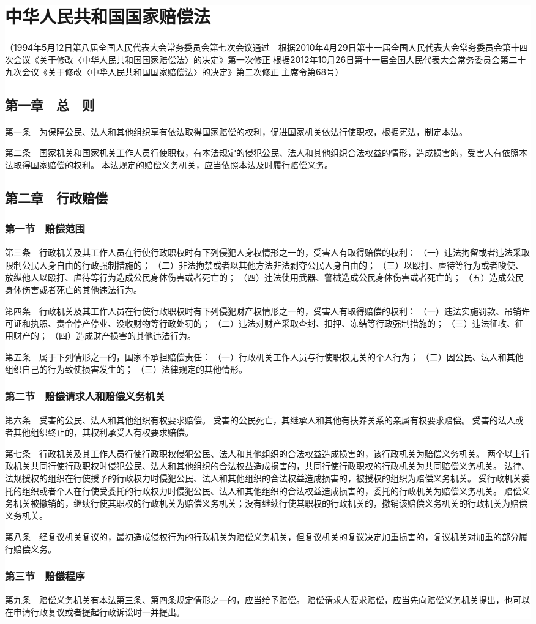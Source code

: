 # 中华人民共和国国家赔偿法

（1994年5月12日第八届全国人民代表大会常务委员会第七次会议通过　根据2010年4月29日第十一届全国人民代表大会常务委员会第十四次会议《关于修改〈中华人民共和国国家赔偿法〉的决定》第一次修正 根据2012年10月26日第十一届全国人民代表大会常务委员会第二十九次会议《关于修改〈中华人民共和国国家赔偿法〉的决定》第二次修正 主席令第68号）

## 第一章　总 则

第一条　为保障公民、法人和其他组织享有依法取得国家赔偿的权利，促进国家机关依法行使职权，根据宪法，制定本法。

第二条　国家机关和国家机关工作人员行使职权，有本法规定的侵犯公民、法人和其他组织合法权益的情形，造成损害的，受害人有依照本法取得国家赔偿的权利。
本法规定的赔偿义务机关，应当依照本法及时履行赔偿义务。


## 第二章　行政赔偿


### 第一节　赔偿范围

第三条　行政机关及其工作人员在行使行政职权时有下列侵犯人身权情形之一的，受害人有取得赔偿的权利：
（一）违法拘留或者违法采取限制公民人身自由的行政强制措施的；
（二）非法拘禁或者以其他方法非法剥夺公民人身自由的；
（三）以殴打、虐待等行为或者唆使、放纵他人以殴打、虐待等行为造成公民身体伤害或者死亡的；
（四）违法使用武器、警械造成公民身体伤害或者死亡的；
（五）造成公民身体伤害或者死亡的其他违法行为。

第四条　行政机关及其工作人员在行使行政职权时有下列侵犯财产权情形之一的，受害人有取得赔偿的权利：
（一）违法实施罚款、吊销许可证和执照、责令停产停业、没收财物等行政处罚的；
（二）违法对财产采取查封、扣押、冻结等行政强制措施的；
（三）违法征收、征用财产的；
（四）造成财产损害的其他违法行为。

第五条　属于下列情形之一的，国家不承担赔偿责任：
（一）行政机关工作人员与行使职权无关的个人行为；
（二）因公民、法人和其他组织自己的行为致使损害发生的；
（三）法律规定的其他情形。

### 第二节　赔偿请求人和赔偿义务机关

第六条　受害的公民、法人和其他组织有权要求赔偿。
受害的公民死亡，其继承人和其他有扶养关系的亲属有权要求赔偿。
受害的法人或者其他组织终止的，其权利承受人有权要求赔偿。

第七条　行政机关及其工作人员行使行政职权侵犯公民、法人和其他组织的合法权益造成损害的，该行政机关为赔偿义务机关。
两个以上行政机关共同行使行政职权时侵犯公民、法人和其他组织的合法权益造成损害的，共同行使行政职权的行政机关为共同赔偿义务机关。
法律、法规授权的组织在行使授予的行政权力时侵犯公民、法人和其他组织的合法权益造成损害的，被授权的组织为赔偿义务机关。
受行政机关委托的组织或者个人在行使受委托的行政权力时侵犯公民、法人和其他组织的合法权益造成损害的，委托的行政机关为赔偿义务机关。
赔偿义务机关被撤销的，继续行使其职权的行政机关为赔偿义务机关；没有继续行使其职权的行政机关的，撤销该赔偿义务机关的行政机关为赔偿义务机关。

第八条　经复议机关复议的，最初造成侵权行为的行政机关为赔偿义务机关，但复议机关的复议决定加重损害的，复议机关对加重的部分履行赔偿义务。

### 第三节　赔偿程序

第九条　赔偿义务机关有本法第三条、第四条规定情形之一的，应当给予赔偿。
赔偿请求人要求赔偿，应当先向赔偿义务机关提出，也可以在申请行政复议或者提起行政诉讼时一并提出。
